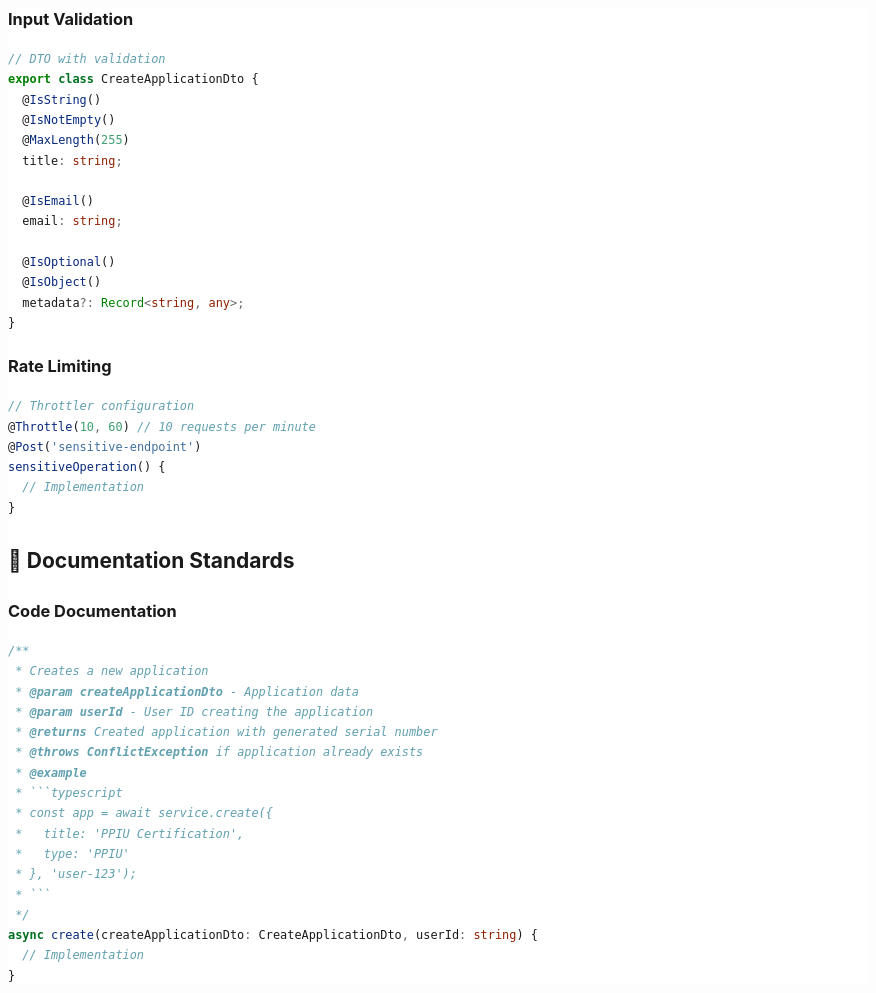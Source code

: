 ### Input Validation
```typescript
// DTO with validation
export class CreateApplicationDto {
  @IsString()
  @IsNotEmpty()
  @MaxLength(255)
  title: string;

  @IsEmail()
  email: string;

  @IsOptional()
  @IsObject()
  metadata?: Record<string, any>;
}
```

### Rate Limiting
```typescript
// Throttler configuration
@Throttle(10, 60) // 10 requests per minute
@Post('sensitive-endpoint')
sensitiveOperation() {
  // Implementation
}
```

## 📝 Documentation Standards

### Code Documentation
```typescript
/**
 * Creates a new application
 * @param createApplicationDto - Application data
 * @param userId - User ID creating the application
 * @returns Created application with generated serial number
 * @throws ConflictException if application already exists
 * @example
 * ```typescript
 * const app = await service.create({
 *   title: 'PPIU Certification',
 *   type: 'PPIU'
 * }, 'user-123');
 * ```
 */
async create(createApplicationDto: CreateApplicationDto, userId: string) {
  // Implementation
}
```
